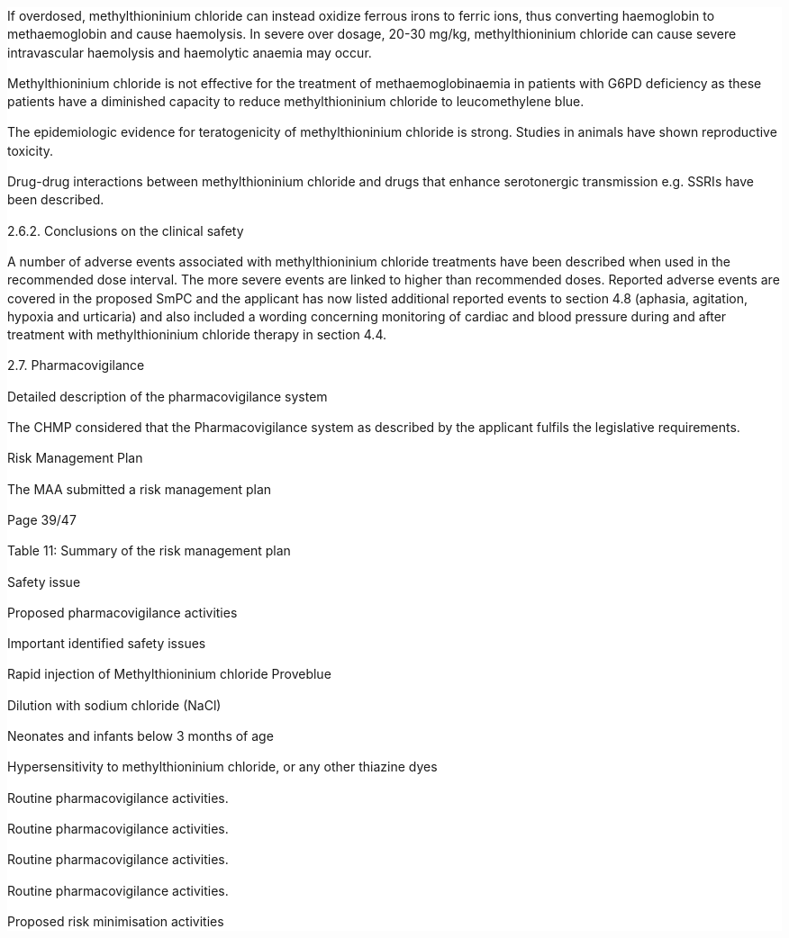If overdosed, methylthioninium chloride can instead oxidize ferrous irons to ferric ions, thus converting haemoglobin to methaemoglobin and cause haemolysis. In severe over dosage, 20-30 mg/kg, methylthioninium chloride can cause severe intravascular haemolysis and haemolytic anaemia may occur.

Methylthioninium chloride is not effective for the treatment of methaemoglobinaemia in patients with G6PD deficiency as these patients have a diminished capacity to reduce methylthioninium chloride to leucomethylene blue.

The epidemiologic evidence for teratogenicity of methylthioninium chloride is strong. Studies in animals have shown reproductive toxicity.

Drug-drug interactions between methylthioninium chloride and drugs that enhance serotonergic transmission e.g. SSRIs have been described.

2.6.2. Conclusions on the clinical safety

A number of adverse events associated with methylthioninium chloride treatments have been described when used in the recommended dose interval. The more severe events are linked to higher than recommended doses. Reported adverse events are covered in the proposed SmPC and the applicant has now listed additional reported events to section 4.8 (aphasia, agitation, hypoxia and urticaria) and also included a wording concerning monitoring of cardiac and blood pressure during and after treatment with methylthioninium chloride therapy in section 4.4.

2.7. Pharmacovigilance

Detailed description of the pharmacovigilance system

The CHMP considered that the Pharmacovigilance system as described by the applicant fulfils the legislative requirements.

Risk Management Plan

The MAA submitted a risk management plan

Page 39/47

Table 11: Summary of the risk management plan

Safety issue

Proposed pharmacovigilance activities

Important identified safety issues

Rapid injection of Methylthioninium chloride Proveblue

Dilution with sodium chloride (NaCl)

Neonates and infants below 3 months of age

Hypersensitivity to methylthioninium chloride, or any other thiazine dyes

Routine pharmacovigilance activities.

Routine pharmacovigilance activities.

Routine pharmacovigilance activities.

Routine pharmacovigilance activities.

Proposed risk minimisation activities
